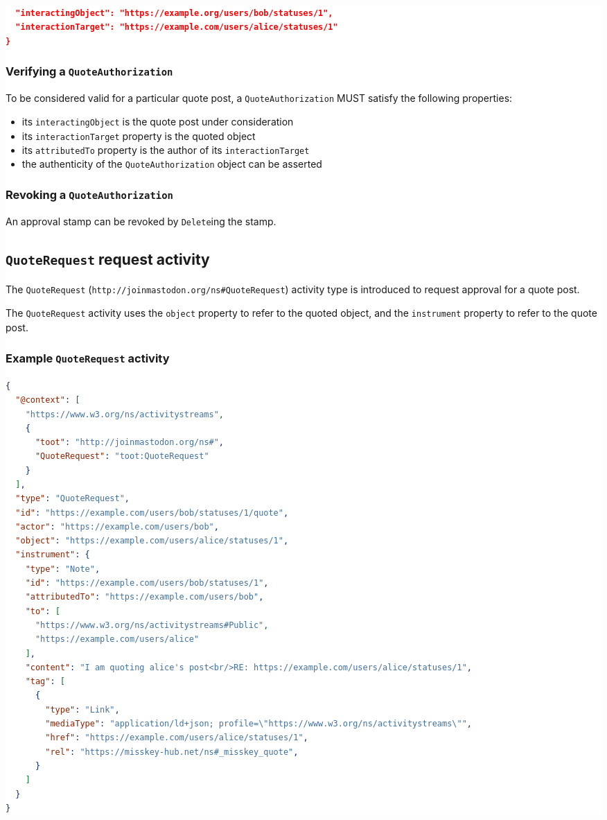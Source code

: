 ```json
  "interactingObject": "https://example.org/users/bob/statuses/1",
  "interactionTarget": "https://example.com/users/alice/statuses/1"
}
```

### Verifying a `QuoteAuthorization`

To be considered valid for a particular quote post, a `QuoteAuthorization` MUST satisfy the following properties:
- its `interactingObject` is the quote post under consideration
- its `interactionTarget` property is the quoted object
- its `attributedTo` property is the author of its `interactionTarget`
- the authenticity of the `QuoteAuthorization` object can be asserted

### Revoking a `QuoteAuthorization`

An approval stamp can be revoked by `Delete`ing the stamp.

## `QuoteRequest` request activity

The `QuoteRequest` (`http://joinmastodon.org/ns#QuoteRequest`) activity type is introduced to request approval for a quote post.

The `QuoteRequest` activity uses the `object` property to refer to the quoted object, and the `instrument` property to refer to the quote post.

### Example `QuoteRequest` activity

```json
{
  "@context": [
    "https://www.w3.org/ns/activitystreams",
    {
      "toot": "http://joinmastodon.org/ns#",
      "QuoteRequest": "toot:QuoteRequest"
    }
  ],
  "type": "QuoteRequest",
  "id": "https://example.com/users/bob/statuses/1/quote",
  "actor": "https://example.com/users/bob",
  "object": "https://example.com/users/alice/statuses/1",
  "instrument": {
    "type": "Note",
    "id": "https://example.com/users/bob/statuses/1",
    "attributedTo": "https://example.com/users/bob",
    "to": [
      "https://www.w3.org/ns/activitystreams#Public",
      "https://example.com/users/alice"
    ],
    "content": "I am quoting alice's post<br/>RE: https://example.com/users/alice/statuses/1",
    "tag": [
      {
        "type": "Link",
        "mediaType": "application/ld+json; profile=\"https://www.w3.org/ns/activitystreams\"",
        "href": "https://example.com/users/alice/statuses/1",
        "rel": "https://misskey-hub.net/ns#_misskey_quote",
      }
    ]
  }
}
```
